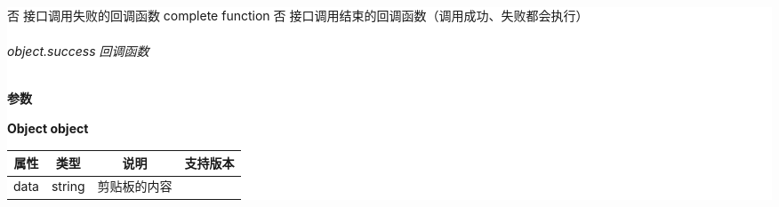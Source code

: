 <td>否</td>

<td>接口调用失败的回调函数</td>

<td></td>

</tr>

<tr>

<td>complete</td>

<td>function</td>

<td></td>

<td>否</td>

<td>接口调用结束的回调函数（调用成功、失败都会执行）</td>

<td></td>

</tr>

</tbody>

</table>

###### object.success 回调函数

**参数**

**Object object**

<table>

<thead>

<tr>

<th>属性</th>

<th>类型</th>

<th>说明</th>

<th>支持版本</th>

</tr>

</thead>

<tbody>

<tr>

<td>data</td>

<td>string</td>

<td>剪贴板的内容</td>

<td></td>

</tr>
